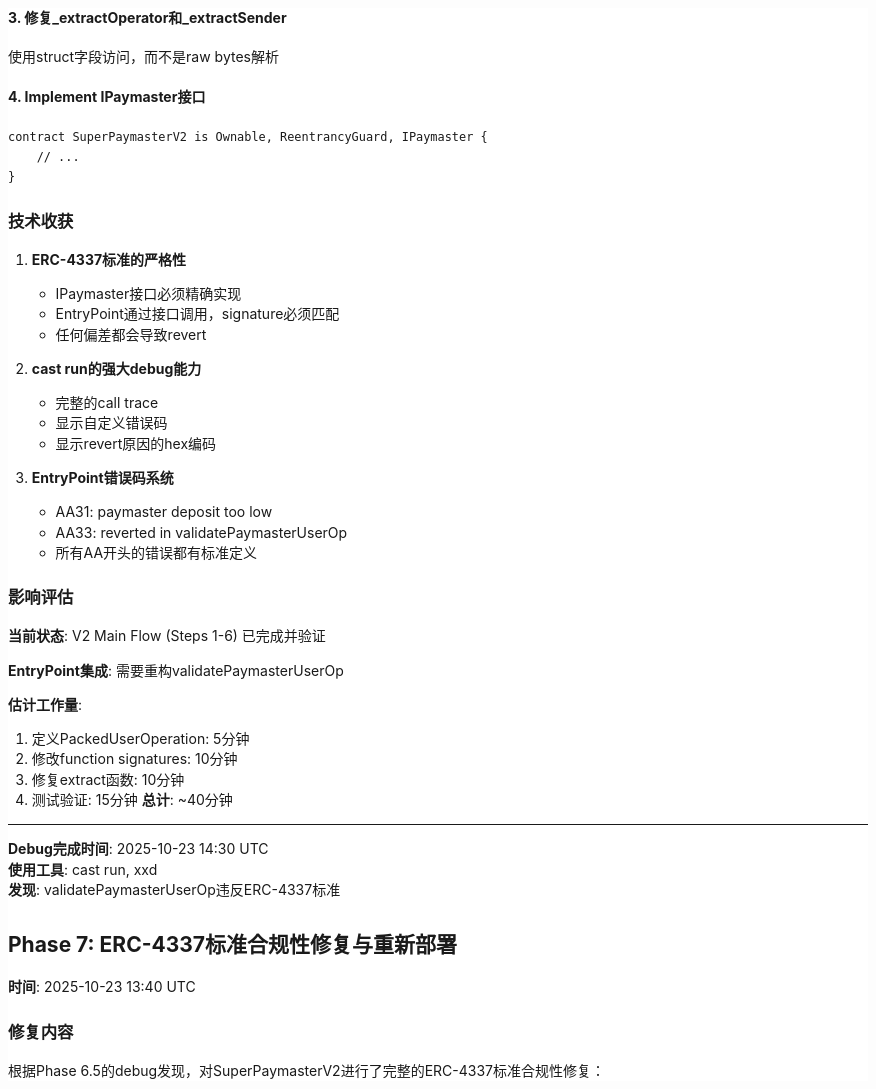#### 3. 修复_extractOperator和_extractSender

使用struct字段访问，而不是raw bytes解析

#### 4. Implement IPaymaster接口

```solidity
contract SuperPaymasterV2 is Ownable, ReentrancyGuard, IPaymaster {
    // ...
}
```

### 技术收获

1. **ERC-4337标准的严格性**
   - IPaymaster接口必须精确实现
   - EntryPoint通过接口调用，signature必须匹配
   - 任何偏差都会导致revert

2. **cast run的强大debug能力**
   - 完整的call trace
   - 显示自定义错误码
   - 显示revert原因的hex编码

3. **EntryPoint错误码系统**
   - AA31: paymaster deposit too low
   - AA33: reverted in validatePaymasterUserOp
   - 所有AA开头的错误都有标准定义

### 影响评估

**当前状态**: V2 Main Flow (Steps 1-6) 已完成并验证

**EntryPoint集成**: 需要重构validatePaymasterUserOp

**估计工作量**:
1. 定义PackedUserOperation: 5分钟
2. 修改function signatures: 10分钟
3. 修复extract函数: 10分钟
4. 测试验证: 15分钟
**总计**: ~40分钟

---

**Debug完成时间**: 2025-10-23 14:30 UTC  
**使用工具**: cast run, xxd  
**发现**: validatePaymasterUserOp违反ERC-4337标准

## Phase 7: ERC-4337标准合规性修复与重新部署
**时间**: 2025-10-23 13:40 UTC

### 修复内容

根据Phase 6.5的debug发现，对SuperPaymasterV2进行了完整的ERC-4337标准合规性修复：
